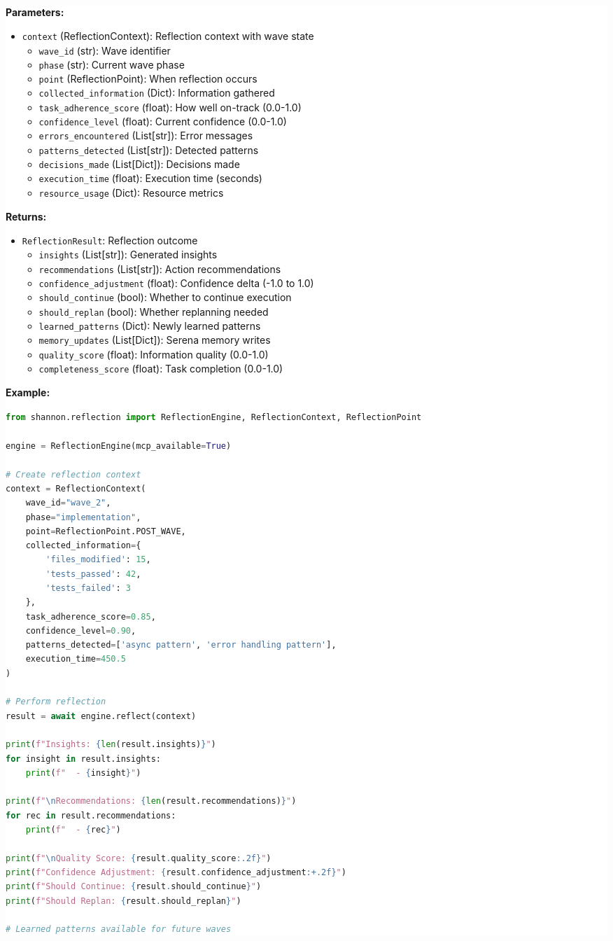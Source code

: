 **Parameters:**
- `context` (ReflectionContext): Reflection context with wave state
  - `wave_id` (str): Wave identifier
  - `phase` (str): Current wave phase
  - `point` (ReflectionPoint): When reflection occurs
  - `collected_information` (Dict): Information gathered
  - `task_adherence_score` (float): How well on-track (0.0-1.0)
  - `confidence_level` (float): Current confidence (0.0-1.0)
  - `errors_encountered` (List[str]): Error messages
  - `patterns_detected` (List[str]): Detected patterns
  - `decisions_made` (List[Dict]): Decisions made
  - `execution_time` (float): Execution time (seconds)
  - `resource_usage` (Dict): Resource metrics

**Returns:**
- `ReflectionResult`: Reflection outcome
  - `insights` (List[str]): Generated insights
  - `recommendations` (List[str]): Action recommendations
  - `confidence_adjustment` (float): Confidence delta (-1.0 to 1.0)
  - `should_continue` (bool): Whether to continue execution
  - `should_replan` (bool): Whether replanning needed
  - `learned_patterns` (Dict): Newly learned patterns
  - `memory_updates` (List[Dict]): Serena memory writes
  - `quality_score` (float): Information quality (0.0-1.0)
  - `completeness_score` (float): Task completion (0.0-1.0)

**Example:**
```python
from shannon.reflection import ReflectionEngine, ReflectionContext, ReflectionPoint

engine = ReflectionEngine(mcp_available=True)

# Create reflection context
context = ReflectionContext(
    wave_id="wave_2",
    phase="implementation",
    point=ReflectionPoint.POST_WAVE,
    collected_information={
        'files_modified': 15,
        'tests_passed': 42,
        'tests_failed': 3
    },
    task_adherence_score=0.85,
    confidence_level=0.90,
    patterns_detected=['async pattern', 'error handling pattern'],
    execution_time=450.5
)

# Perform reflection
result = await engine.reflect(context)

print(f"Insights: {len(result.insights)}")
for insight in result.insights:
    print(f"  - {insight}")

print(f"\nRecommendations: {len(result.recommendations)}")
for rec in result.recommendations:
    print(f"  - {rec}")

print(f"\nQuality Score: {result.quality_score:.2f}")
print(f"Confidence Adjustment: {result.confidence_adjustment:+.2f}")
print(f"Should Continue: {result.should_continue}")
print(f"Should Replan: {result.should_replan}")

# Learned patterns available for future waves
```